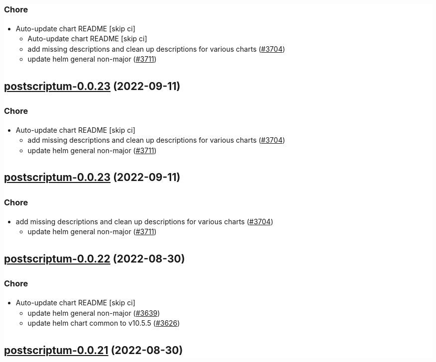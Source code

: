 ### Chore

- Auto-update chart README [skip ci]
  - Auto-update chart README [skip ci]
  - add missing descriptions and clean up descriptions for various charts ([#3704](https://github.com/truecharts/charts/issues/3704))
  - update helm general non-major ([#3711](https://github.com/truecharts/charts/issues/3711))




## [postscriptum-0.0.23](https://github.com/truecharts/charts/compare/postscriptum-0.0.22...postscriptum-0.0.23) (2022-09-11)

### Chore

- Auto-update chart README [skip ci]
  - add missing descriptions and clean up descriptions for various charts ([#3704](https://github.com/truecharts/charts/issues/3704))
  - update helm general non-major ([#3711](https://github.com/truecharts/charts/issues/3711))




## [postscriptum-0.0.23](https://github.com/truecharts/charts/compare/postscriptum-0.0.22...postscriptum-0.0.23) (2022-09-11)

### Chore

- add missing descriptions and clean up descriptions for various charts ([#3704](https://github.com/truecharts/charts/issues/3704))
  - update helm general non-major ([#3711](https://github.com/truecharts/charts/issues/3711))




## [postscriptum-0.0.22](https://github.com/truecharts/charts/compare/postscriptum-0.0.20...postscriptum-0.0.22) (2022-08-30)

### Chore

- Auto-update chart README [skip ci]
  - update helm general non-major ([#3639](https://github.com/truecharts/charts/issues/3639))
  - update helm chart common to v10.5.5 ([#3626](https://github.com/truecharts/charts/issues/3626))




## [postscriptum-0.0.21](https://github.com/truecharts/charts/compare/postscriptum-0.0.20...postscriptum-0.0.21) (2022-08-30)

